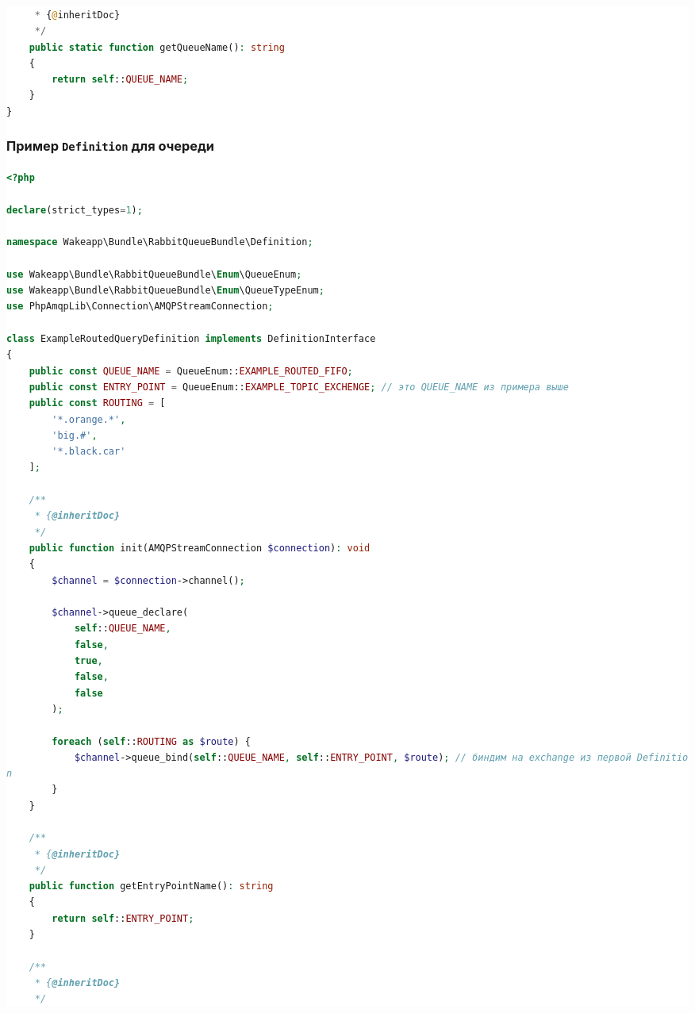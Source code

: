 ```php
     * {@inheritDoc}
     */
    public static function getQueueName(): string
    {
        return self::QUEUE_NAME;
    }
}
```

### Пример `Definition` для очереди
```php
<?php

declare(strict_types=1);

namespace Wakeapp\Bundle\RabbitQueueBundle\Definition;

use Wakeapp\Bundle\RabbitQueueBundle\Enum\QueueEnum;
use Wakeapp\Bundle\RabbitQueueBundle\Enum\QueueTypeEnum;
use PhpAmqpLib\Connection\AMQPStreamConnection;

class ExampleRoutedQueryDefinition implements DefinitionInterface
{
    public const QUEUE_NAME = QueueEnum::EXAMPLE_ROUTED_FIFO;
    public const ENTRY_POINT = QueueEnum::EXAMPLE_TOPIC_EXCHENGE; // это QUEUE_NAME из примера выше
    public const ROUTING = [
        '*.orange.*',
        'big.#',
        '*.black.car'
    ];

    /**
     * {@inheritDoc}
     */
    public function init(AMQPStreamConnection $connection): void
    {
        $channel = $connection->channel();

        $channel->queue_declare(
            self::QUEUE_NAME,
            false,
            true,
            false,
            false
        );
        
        foreach (self::ROUTING as $route) {
            $channel->queue_bind(self::QUEUE_NAME, self::ENTRY_POINT, $route); // биндим на exchange из первой Definition
        }
    }

    /**
     * {@inheritDoc}
     */
    public function getEntryPointName(): string
    {
        return self::ENTRY_POINT;
    }

    /**
     * {@inheritDoc}
     */
```